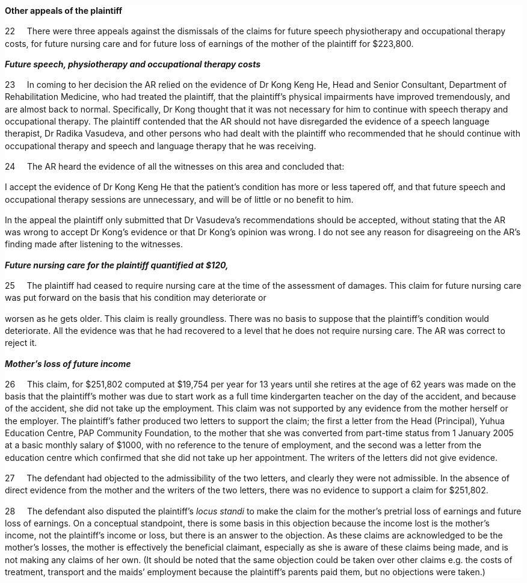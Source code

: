 **Other appeals of the plaintiff** 

22     There were three appeals against the dismissals of the claims for future speech physiotherapy and occupational therapy costs, for future nursing care and for future loss of earnings of the mother of the plaintiff for $223,800. 

**_Future speech, physiotherapy and occupational therapy costs_** 

23     In coming to her decision the AR relied on the evidence of Dr Kong Keng He, Head and Senior Consultant, Department of Rehabilitation Medicine, who had treated the plaintiff, that the plaintiff’s physical impairments have improved tremendously, and are almost back to normal. Specifically, Dr Kong thought that it was not necessary for him to continue with speech therapy and occupational therapy. The plaintiff contended that the AR should not have disregarded the evidence of a speech language therapist, Dr Radika Vasudeva, and other persons who had dealt with the plaintiff who recommended that he should continue with occupational therapy and speech and language therapy that he was receiving. 

24     The AR heard the evidence of all the witnesses on this area and concluded that: 

 I accept the evidence of Dr Kong Keng He that the patient’s condition has more or less tapered off, and that future speech and occupational therapy sessions are unnecessary, and will be of little or no benefit to him. 

In the appeal the plaintiff only submitted that Dr Vasudeva’s recommendations should be accepted, without stating that the AR was wrong to accept Dr Kong’s evidence or that Dr Kong’s opinion was wrong. I do not see any reason for disagreeing on the AR’s finding made after listening to the witnesses. 

**_Future nursing care for the plaintiff quantified at $120,_** 

25     The plaintiff had ceased to require nursing care at the time of the assessment of damages. This claim for future nursing care was put forward on the basis that his condition may deteriorate or 


worsen as he gets older. This claim is really groundless. There was no basis to suppose that the plaintiff’s condition would deteriorate. All the evidence was that he had recovered to a level that he does not require nursing care. The AR was correct to reject it. 

**_Mother’s loss of future income_** 

26     This claim, for $251,802 computed at $19,754 per year for 13 years until she retires at the age of 62 years was made on the basis that the plaintiff’s mother was due to start work as a full time kindergarten teacher on the day of the accident, and because of the accident, she did not take up the employment. This claim was not supported by any evidence from the mother herself or the employer. The plaintiff’s father produced two letters to support the claim; the first a letter from the Head (Principal), Yuhua Education Centre, PAP Community Foundation, to the mother that she was converted from part-time status from 1 January 2005 at a basic monthly salary of $1000, with no reference to the tenure of employment, and the second was a letter from the education centre which confirmed that she did not take up her appointment. The writers of the letters did not give evidence. 

27     The defendant had objected to the admissibility of the two letters, and clearly they were not admissible. In the absence of direct evidence from the mother and the writers of the two letters, there was no evidence to support a claim for $251,802. 

28     The defendant also disputed the plaintiff’s _locus standi_ to make the claim for the mother’s pretrial loss of earnings and future loss of earnings. On a conceptual standpoint, there is some basis in this objection because the income lost is the mother’s income, not the plaintiff’s income or loss, but there is an answer to the objection. As these claims are acknowledged to be the mother’s losses, the mother is effectively the beneficial claimant, especially as she is aware of these claims being made, and is not making any claims of her own. (It should be noted that the same objection could be taken over other claims e.g. the costs of treatment, transport and the maids’ employment because the plaintiff’s parents paid them, but no objections were taken.) 
